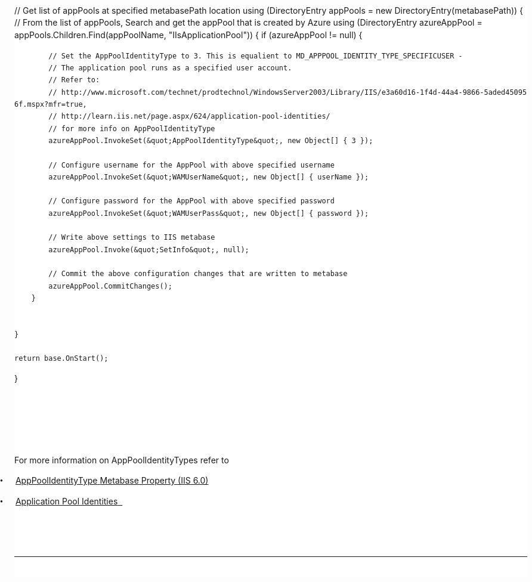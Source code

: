 
// Get list of appPools at specified metabasePath location
using (DirectoryEntry appPools = new DirectoryEntry(metabasePath))
{
    // From the list of appPools, Search and get the appPool that is created by Azure 
    using (DirectoryEntry azureAppPool = appPools.Children.Find(appPoolName, &quot;IIsApplicationPool&quot;))
    {
        if (azureAppPool != null)
        {


            // Set the AppPoolIdentityType to 3. This is equalient to MD_APPPOOL_IDENTITY_TYPE_SPECIFICUSER -  
            // The application pool runs as a specified user account.
            // Refer to:
            // http://www.microsoft.com/technet/prodtechnol/WindowsServer2003/Library/IIS/e3a60d16-1f4d-44a4-9866-5aded450956f.mspx?mfr=true, 
            // http://learn.iis.net/page.aspx/624/application-pool-identities/ 
            // for more info on AppPoolIdentityType
            azureAppPool.InvokeSet(&quot;AppPoolIdentityType&quot;, new Object[] { 3 });
            
            // Configure username for the AppPool with above specified username                      
            azureAppPool.InvokeSet(&quot;WAMUserName&quot;, new Object[] { userName });
            
            // Configure password for the AppPool with above specified password                      
            azureAppPool.InvokeSet(&quot;WAMUserPass&quot;, new Object[] { password });
            
            // Write above settings to IIS metabase
            azureAppPool.Invoke(&quot;SetInfo&quot;, null);
            
            // Commit the above configuration changes that are written to metabase
            azureAppPool.CommitChanges();
        }


    }
    
    return base.OnStart();
}

</pre>
</div>
</div>
<div class="endscriptcode">&nbsp;</div>
<p><a name="OLE_LINK1"><span>&nbsp;</span></a></p>
<p class="MsoNormal">&nbsp;</p>
<p class="MsoNormal">For more information on <span class="SpellE">AppPoolIdentityTypes</span> refer to</p>
<p class="MsoListParagraphCxSpFirst" style="text-indent:-.25in"><span style="font-family:Symbol"><span>&bull;<span style="font:7.0pt &quot;Times New Roman&quot;">&nbsp;&nbsp;&nbsp;&nbsp;&nbsp;&nbsp;&nbsp;&nbsp;
</span></span></span><a href="http://www.microsoft.com/technet/prodtechnol/WindowsServer2003/Library/IIS/e3a60d16-1f4d-44a4-9866-5aded450956f.mspx?mfr=true"><span class="SpellE">AppPoolIdentityType</span>
<span class="SpellE">Metabase</span> Property (IIS 6.0)</a></p>
<p class="MsoListParagraphCxSpLast" style="text-indent:-.25in"><span style="font-family:Symbol"><span>&bull;<span style="font:7.0pt &quot;Times New Roman&quot;">&nbsp;&nbsp;&nbsp;&nbsp;&nbsp;&nbsp;&nbsp;&nbsp;
</span></span></span><span style="color:green"><a href="http://learn.iis.net/page.aspx/624/application-pool-identities">Application Pool Identities<span>&nbsp;
</span></a><span>&nbsp;</span></span></p>
<p class="MsoNormal" style="margin-bottom:.0001pt; line-height:normal; text-autospace:none">
<span style="font-size:9.5pt; font-family:Consolas; color:green">&nbsp;</span></p>
<p class="MsoNormal">&nbsp;</p>
<hr>
<div><a href="http://go.microsoft.com/?linkid=9759640" style="margin-top:3px"><img src="http://bit.ly/onecodelogo" alt="">
</a></div>
